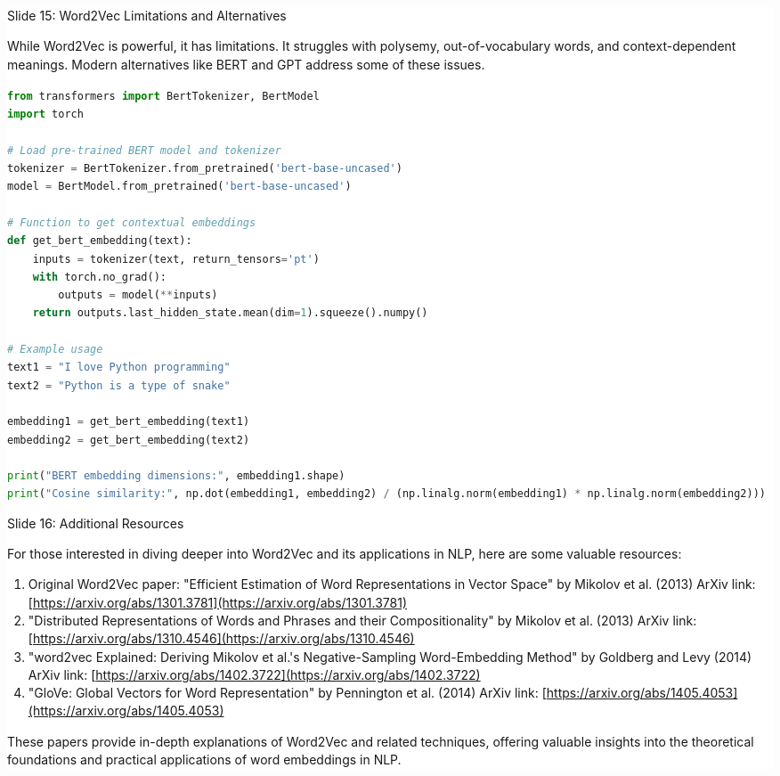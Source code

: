 Slide 15: Word2Vec Limitations and Alternatives

While Word2Vec is powerful, it has limitations. It struggles with polysemy, out-of-vocabulary words, and context-dependent meanings. Modern alternatives like BERT and GPT address some of these issues.

```python
from transformers import BertTokenizer, BertModel
import torch

# Load pre-trained BERT model and tokenizer
tokenizer = BertTokenizer.from_pretrained('bert-base-uncased')
model = BertModel.from_pretrained('bert-base-uncased')

# Function to get contextual embeddings
def get_bert_embedding(text):
    inputs = tokenizer(text, return_tensors='pt')
    with torch.no_grad():
        outputs = model(**inputs)
    return outputs.last_hidden_state.mean(dim=1).squeeze().numpy()

# Example usage
text1 = "I love Python programming"
text2 = "Python is a type of snake"

embedding1 = get_bert_embedding(text1)
embedding2 = get_bert_embedding(text2)

print("BERT embedding dimensions:", embedding1.shape)
print("Cosine similarity:", np.dot(embedding1, embedding2) / (np.linalg.norm(embedding1) * np.linalg.norm(embedding2)))
```

Slide 16: Additional Resources

For those interested in diving deeper into Word2Vec and its applications in NLP, here are some valuable resources:

1. Original Word2Vec paper: "Efficient Estimation of Word Representations in Vector Space" by Mikolov et al. (2013) ArXiv link: [https://arxiv.org/abs/1301.3781](https://arxiv.org/abs/1301.3781)
2. "Distributed Representations of Words and Phrases and their Compositionality" by Mikolov et al. (2013) ArXiv link: [https://arxiv.org/abs/1310.4546](https://arxiv.org/abs/1310.4546)
3. "word2vec Explained: Deriving Mikolov et al.'s Negative-Sampling Word-Embedding Method" by Goldberg and Levy (2014) ArXiv link: [https://arxiv.org/abs/1402.3722](https://arxiv.org/abs/1402.3722)
4. "GloVe: Global Vectors for Word Representation" by Pennington et al. (2014) ArXiv link: [https://arxiv.org/abs/1405.4053](https://arxiv.org/abs/1405.4053)

These papers provide in-depth explanations of Word2Vec and related techniques, offering valuable insights into the theoretical foundations and practical applications of word embeddings in NLP.


